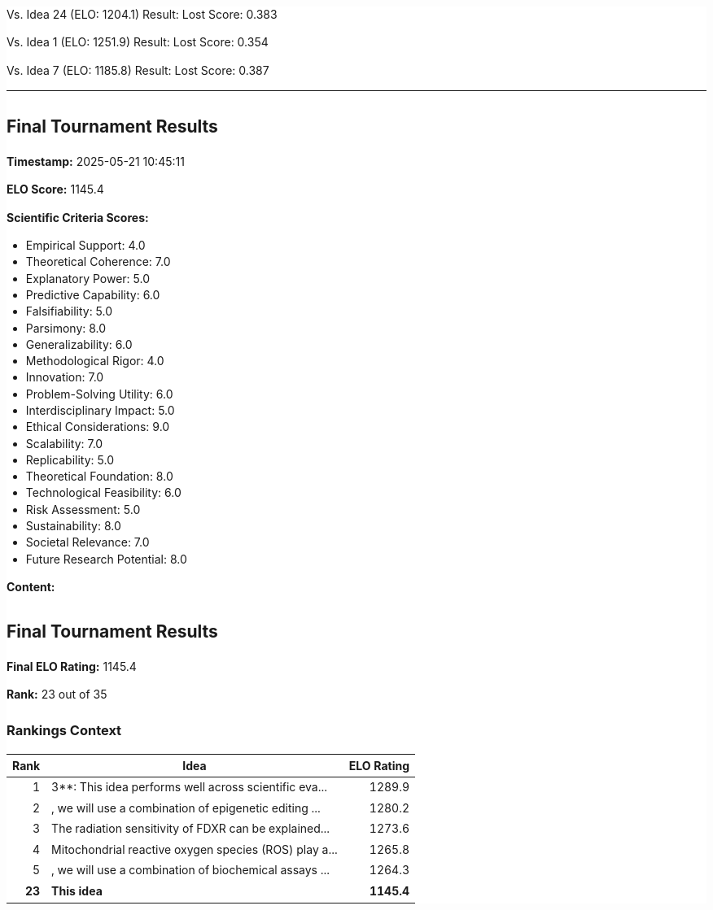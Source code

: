 Vs. Idea 24 (ELO: 1204.1)
Result: Lost
Score: 0.383

Vs. Idea 1 (ELO: 1251.9)
Result: Lost
Score: 0.354

Vs. Idea 7 (ELO: 1185.8)
Result: Lost
Score: 0.387


---

## Final Tournament Results

**Timestamp:** 2025-05-21 10:45:11

**ELO Score:** 1145.4

**Scientific Criteria Scores:**

- Empirical Support: 4.0
- Theoretical Coherence: 7.0
- Explanatory Power: 5.0
- Predictive Capability: 6.0
- Falsifiability: 5.0
- Parsimony: 8.0
- Generalizability: 6.0
- Methodological Rigor: 4.0
- Innovation: 7.0
- Problem-Solving Utility: 6.0
- Interdisciplinary Impact: 5.0
- Ethical Considerations: 9.0
- Scalability: 7.0
- Replicability: 5.0
- Theoretical Foundation: 8.0
- Technological Feasibility: 6.0
- Risk Assessment: 5.0
- Sustainability: 8.0
- Societal Relevance: 7.0
- Future Research Potential: 8.0

**Content:**

## Final Tournament Results

**Final ELO Rating:** 1145.4

**Rank:** 23 out of 35

### Rankings Context

| Rank | Idea | ELO Rating |
|---:|---|---:|
| 1 | 3**: This idea performs well across scientific eva... | 1289.9 |
| 2 | , we will use a combination of epigenetic editing ... | 1280.2 |
| 3 | The radiation sensitivity of FDXR can be explained... | 1273.6 |
| 4 | Mitochondrial reactive oxygen species (ROS) play a... | 1265.8 |
| 5 | , we will use a combination of biochemical assays ... | 1264.3 |
| **23** | **This idea** | **1145.4** |
